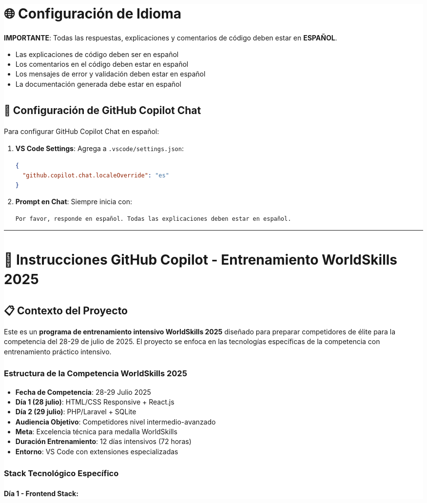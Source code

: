 # 🌐 Configuración de Idioma

**IMPORTANTE**: Todas las respuestas, explicaciones y comentarios de código deben estar en **ESPAÑOL**.

- Las explicaciones de código deben ser en español
- Los comentarios en el código deben estar en español
- Los mensajes de error y validación deben estar en español
- La documentación generada debe estar en español

## 💬 Configuración de GitHub Copilot Chat

Para configurar GitHub Copilot Chat en español:

1. **VS Code Settings**: Agrega a `.vscode/settings.json`:

   ```json
   {
     "github.copilot.chat.localeOverride": "es"
   }
   ```

2. **Prompt en Chat**: Siempre inicia con:
   ```
   Por favor, responde en español. Todas las explicaciones deben estar en español.
   ```

---

# 🤖 Instrucciones GitHub Copilot - Entrenamiento WorldSkills 2025

## 📋 Contexto del Proyecto

Este es un **programa de entrenamiento intensivo WorldSkills 2025** diseñado para preparar competidores de élite para la competencia del 28-29 de julio de 2025. El proyecto se enfoca en las tecnologías específicas de la competencia con entrenamiento práctico intensivo.

### Estructura de la Competencia WorldSkills 2025

- **Fecha de Competencia**: 28-29 Julio 2025
- **Día 1 (28 julio)**: HTML/CSS Responsive + React.js
- **Día 2 (29 julio)**: PHP/Laravel + SQLite
- **Audiencia Objetivo**: Competidores nivel intermedio-avanzado
- **Meta**: Excelencia técnica para medalla WorldSkills
- **Duración Entrenamiento**: 12 días intensivos (72 horas)
- **Entorno**: VS Code con extensiones especializadas

### **Stack Tecnológico Específico**

#### **Día 1 - Frontend Stack:**
